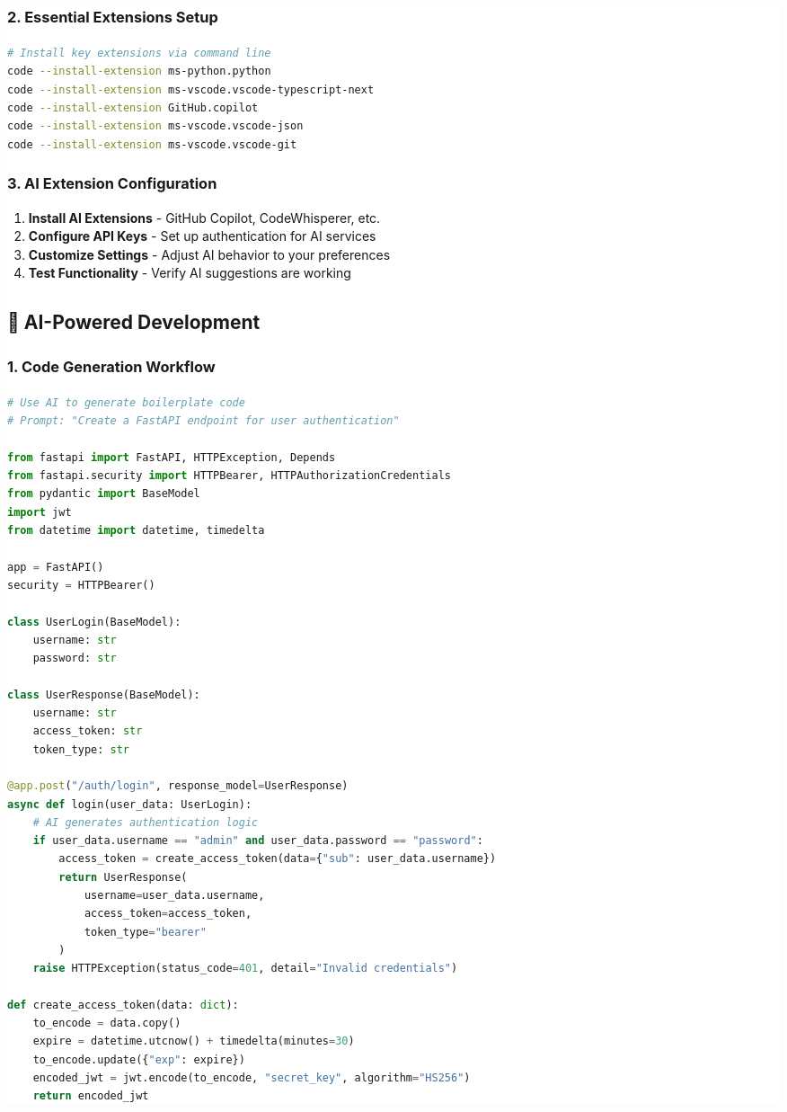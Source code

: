 ### **2. Essential Extensions Setup**
```bash
# Install key extensions via command line
code --install-extension ms-python.python
code --install-extension ms-vscode.vscode-typescript-next
code --install-extension GitHub.copilot
code --install-extension ms-vscode.vscode-json
code --install-extension ms-vscode.vscode-git
```

### **3. AI Extension Configuration**
1. **Install AI Extensions** - GitHub Copilot, CodeWhisperer, etc.
2. **Configure API Keys** - Set up authentication for AI services
3. **Customize Settings** - Adjust AI behavior to your preferences
4. **Test Functionality** - Verify AI suggestions are working

## 🔧 AI-Powered Development

### **1. Code Generation Workflow**
```python
# Use AI to generate boilerplate code
# Prompt: "Create a FastAPI endpoint for user authentication"

from fastapi import FastAPI, HTTPException, Depends
from fastapi.security import HTTPBearer, HTTPAuthorizationCredentials
from pydantic import BaseModel
import jwt
from datetime import datetime, timedelta

app = FastAPI()
security = HTTPBearer()

class UserLogin(BaseModel):
    username: str
    password: str

class UserResponse(BaseModel):
    username: str
    access_token: str
    token_type: str

@app.post("/auth/login", response_model=UserResponse)
async def login(user_data: UserLogin):
    # AI generates authentication logic
    if user_data.username == "admin" and user_data.password == "password":
        access_token = create_access_token(data={"sub": user_data.username})
        return UserResponse(
            username=user_data.username,
            access_token=access_token,
            token_type="bearer"
        )
    raise HTTPException(status_code=401, detail="Invalid credentials")

def create_access_token(data: dict):
    to_encode = data.copy()
    expire = datetime.utcnow() + timedelta(minutes=30)
    to_encode.update({"exp": expire})
    encoded_jwt = jwt.encode(to_encode, "secret_key", algorithm="HS256")
    return encoded_jwt
```
